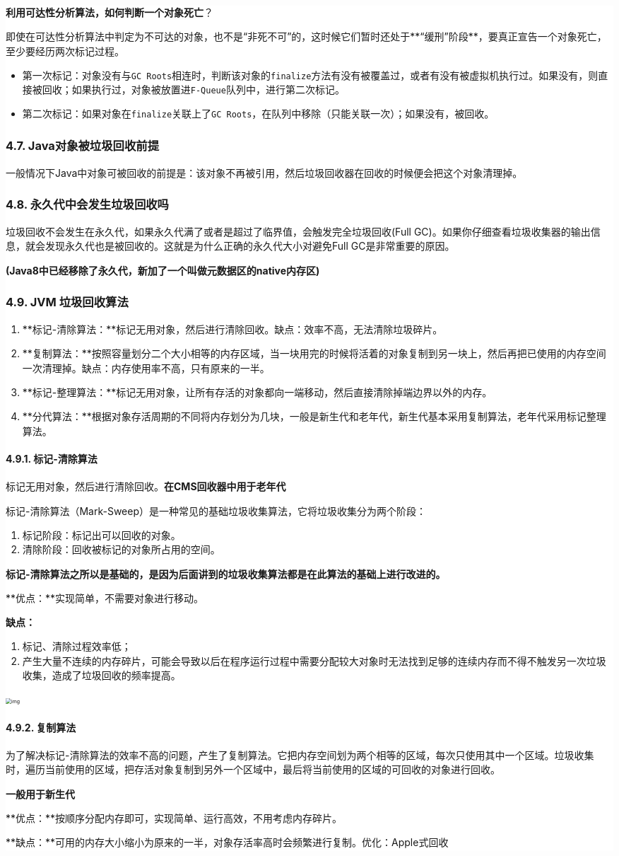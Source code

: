 **利用可达性分析算法，如何判断一个对象死亡**？

​	即使在可达性分析算法中判定为不可达的对象，也不是“非死不可”的，这时候它们暂时还处于**“缓刑”阶段**，要真正宣告一个对象死亡，至少要经历两次标记过程。

- 第一次标记：对象没有与`GC Roots`相连时，判断该对象的`finalize`方法有没有被覆盖过，或者有没有被虚拟机执行过。如果没有，则直接被回收；如果执行过，对象被放置进`F-Queue`队列中，进行第二次标记。

- 第二次标记：如果对象在`finalize`关联上了`GC Roots`，在队列中移除（只能关联一次）；如果没有，被回收。

### 4.7. Java对象被垃圾回收前提

​	一般情况下Java中对象可被回收的前提是：该对象不再被引用，然后垃圾回收器在回收的时候便会把这个对象清理掉。

### 4.8. 永久代中会发生垃圾回收吗

​	垃圾回收不会发生在永久代，如果永久代满了或者是超过了临界值，会触发完全垃圾回收(Full GC)。如果你仔细查看垃圾收集器的输出信息，就会发现永久代也是被回收的。这就是为什么正确的永久代大小对避免Full GC是非常重要的原因。

**(Java8中已经移除了永久代，新加了一个叫做元数据区的native内存区)**

### 4.9.  JVM 垃圾回收算法

1. **标记-清除算法：**标记无用对象，然后进行清除回收。缺点：效率不高，无法清除垃圾碎片。
2. **复制算法：**按照容量划分二个大小相等的内存区域，当一块用完的时候将活着的对象复制到另一块上，然后再把已使用的内存空间一次清理掉。缺点：内存使用率不高，只有原来的一半。

1. **标记-整理算法：**标记无用对象，让所有存活的对象都向一端移动，然后直接清除掉端边界以外的内存。
2. **分代算法：**根据对象存活周期的不同将内存划分为几块，一般是新生代和老年代，新生代基本采用复制算法，老年代采用标记整理算法。

#### 4.9.1. 标记-清除算法

标记无用对象，然后进行清除回收。**在CMS回收器中用于老年代**

标记-清除算法（Mark-Sweep）是一种常见的基础垃圾收集算法，它将垃圾收集分为两个阶段：

1. 标记阶段：标记出可以回收的对象。
2. 清除阶段：回收被标记的对象所占用的空间。

**标记-清除算法之所以是基础的，是因为后面讲到的垃圾收集算法都是在此算法的基础上进行改进的。**

**优点：**实现简单，不需要对象进行移动。

**缺点：**

1. 标记、清除过程效率低；
2. 产生大量不连续的内存碎片，可能会导致以后在程序运行过程中需要分配较大对象时无法找到足够的连续内存而不得不触发另一次垃圾收集，造成了垃圾回收的频率提高。

<img src="https://gitee.com/jiao_qianjin/zhishiku/raw/master/img/20211124172003.png" alt="img" style="zoom:50%;" />

#### 4.9.2. 复制算法

为了解决标记-清除算法的效率不高的问题，产生了复制算法。它把内存空间划为两个相等的区域，每次只使用其中一个区域。垃圾收集时，遍历当前使用的区域，把存活对象复制到另外一个区域中，最后将当前使用的区域的可回收的对象进行回收。

**一般用于新生代**

**优点：**按顺序分配内存即可，实现简单、运行高效，不用考虑内存碎片。

**缺点：**可用的内存大小缩小为原来的一半，对象存活率高时会频繁进行复制。优化：Apple式回收
